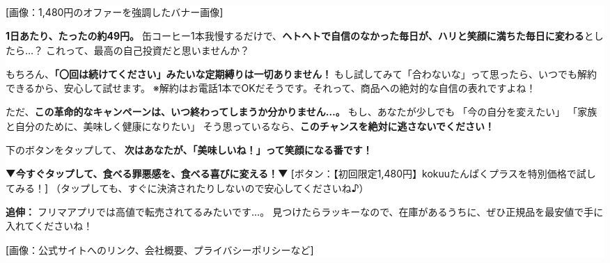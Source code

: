 [画像：1,480円のオファーを強調したバナー画像]

**1日あたり、たったの約49円。**
缶コーヒー1本我慢するだけで、**ヘトヘトで自信のなかった毎日が、ハリと笑顔に満ちた毎日に変わる**としたら…？
これって、最高の自己投資だと思いませんか？

もちろん、**「〇回は続けてください」みたいな定期縛りは一切ありません！**
もし試してみて「合わないな」って思ったら、いつでも解約できるから、安心して試せます。
※解約はお電話1本でOKだそうです。それって、商品への絶対的な自信の表れですよね！

ただ、**この革命的なキャンペーンは、いつ終わってしまうか分かりません…。**
もし、あなたが少しでも
「今の自分を変えたい」
「家族と自分のために、美味しく健康になりたい」
そう思っているなら、**このチャンスを絶対に逃さないでください！**

下のボタンをタップして、
**次はあなたが、「美味しいね！」って笑顔になる番です！**

**▼今すぐタップして、食べる罪悪感を、食べる喜びに変える！▼**
[ボタン：【初回限定1,480円】kokuuたんぱくプラスを特別価格で試してみる！]
（タップしても、すぐに決済されたりしないので安心してくださいね♪）

**追伸：**
フリマアプリでは高値で転売されてるみたいです…。
見つけたらラッキーなので、在庫があるうちに、ぜひ正規品を最安値で手に入れてくださいね！

[画像：公式サイトへのリンク、会社概要、プライバシーポリシーなど]
